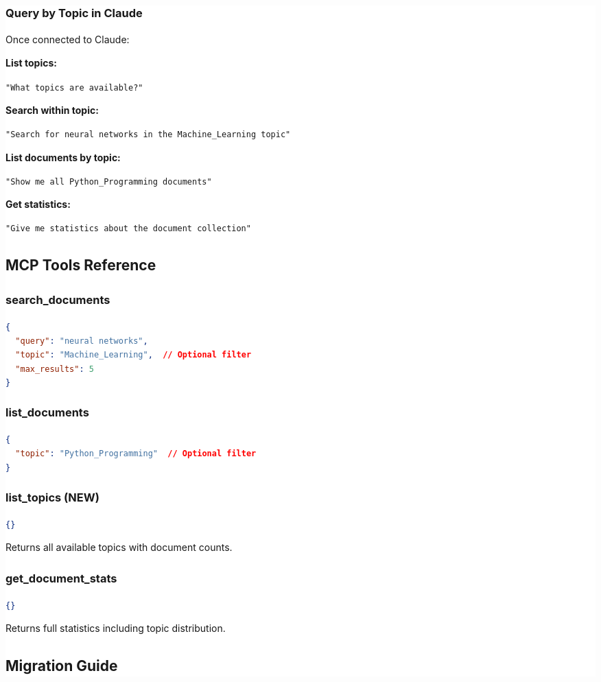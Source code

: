 ### Query by Topic in Claude

Once connected to Claude:

**List topics:**
```
"What topics are available?"
```

**Search within topic:**
```
"Search for neural networks in the Machine_Learning topic"
```

**List documents by topic:**
```
"Show me all Python_Programming documents"
```

**Get statistics:**
```
"Give me statistics about the document collection"
```

## MCP Tools Reference

### search_documents
```json
{
  "query": "neural networks",
  "topic": "Machine_Learning",  // Optional filter
  "max_results": 5
}
```

### list_documents
```json
{
  "topic": "Python_Programming"  // Optional filter
}
```

### list_topics (NEW)
```json
{}
```
Returns all available topics with document counts.

### get_document_stats
```json
{}
```
Returns full statistics including topic distribution.

## Migration Guide
